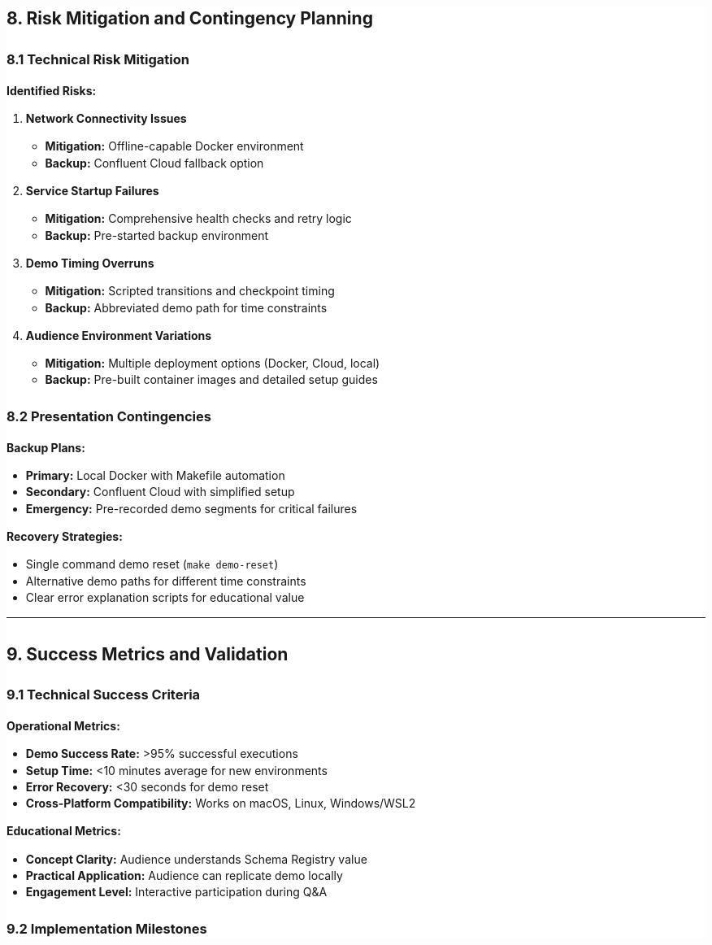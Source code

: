 
## 8. Risk Mitigation and Contingency Planning

### 8.1 Technical Risk Mitigation

**Identified Risks:**
1. **Network Connectivity Issues**
   - **Mitigation:** Offline-capable Docker environment
   - **Backup:** Confluent Cloud fallback option

2. **Service Startup Failures**
   - **Mitigation:** Comprehensive health checks and retry logic
   - **Backup:** Pre-started backup environment

3. **Demo Timing Overruns**
   - **Mitigation:** Scripted transitions and checkpoint timing
   - **Backup:** Abbreviated demo path for time constraints

4. **Audience Environment Variations**
   - **Mitigation:** Multiple deployment options (Docker, Cloud, local)
   - **Backup:** Pre-built container images and detailed setup guides

### 8.2 Presentation Contingencies

**Backup Plans:**
- **Primary:** Local Docker with Makefile automation
- **Secondary:** Confluent Cloud with simplified setup
- **Emergency:** Pre-recorded demo segments for critical failures

**Recovery Strategies:**
- Single command demo reset (`make demo-reset`)
- Alternative demo paths for different time constraints
- Clear error explanation scripts for educational value

---

## 9. Success Metrics and Validation

### 9.1 Technical Success Criteria

**Operational Metrics:**
- **Demo Success Rate:** >95% successful executions
- **Setup Time:** <10 minutes average for new environments
- **Error Recovery:** <30 seconds for demo reset
- **Cross-Platform Compatibility:** Works on macOS, Linux, Windows/WSL2

**Educational Metrics:**
- **Concept Clarity:** Audience understands Schema Registry value
- **Practical Application:** Audience can replicate demo locally
- **Engagement Level:** Interactive participation during Q&A

### 9.2 Implementation Milestones

